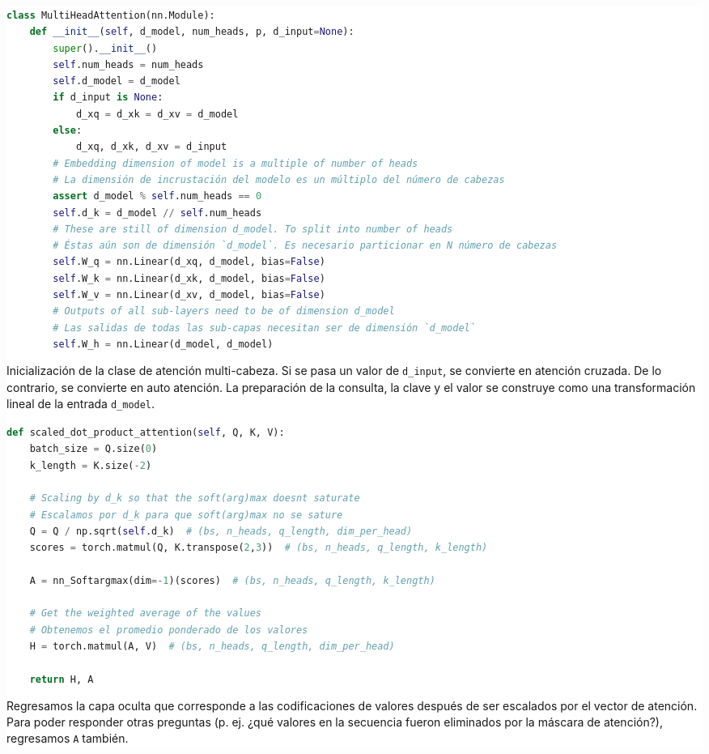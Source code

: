 
```python
class MultiHeadAttention(nn.Module):
    def __init__(self, d_model, num_heads, p, d_input=None):
        super().__init__()
        self.num_heads = num_heads
        self.d_model = d_model
        if d_input is None:
            d_xq = d_xk = d_xv = d_model
        else:
            d_xq, d_xk, d_xv = d_input
        # Embedding dimension of model is a multiple of number of heads
        # La dimensión de incrustación del modelo es un múltiplo del número de cabezas
        assert d_model % self.num_heads == 0
        self.d_k = d_model // self.num_heads
        # These are still of dimension d_model. To split into number of heads
        # Éstas aún son de dimensión `d_model`. Es necesario particionar en N número de cabezas
        self.W_q = nn.Linear(d_xq, d_model, bias=False)
        self.W_k = nn.Linear(d_xk, d_model, bias=False)
        self.W_v = nn.Linear(d_xv, d_model, bias=False)
        # Outputs of all sub-layers need to be of dimension d_model
        # Las salidas de todas las sub-capas necesitan ser de dimensión `d_model`
        self.W_h = nn.Linear(d_model, d_model)
```


Inicialización de la clase de atención multi-cabeza. Si se pasa un valor de `d_input`, se convierte en atención cruzada. De lo contrario, se convierte en auto atención. La preparación de la consulta, la clave y el valor se construye como una transformación lineal de la entrada `d_model`.


```python
def scaled_dot_product_attention(self, Q, K, V):
    batch_size = Q.size(0)
    k_length = K.size(-2)

    # Scaling by d_k so that the soft(arg)max doesnt saturate
    # Escalamos por d_k para que soft(arg)max no se sature
    Q = Q / np.sqrt(self.d_k)  # (bs, n_heads, q_length, dim_per_head)
    scores = torch.matmul(Q, K.transpose(2,3))  # (bs, n_heads, q_length, k_length)

    A = nn_Softargmax(dim=-1)(scores)  # (bs, n_heads, q_length, k_length)

    # Get the weighted average of the values
    # Obtenemos el promedio ponderado de los valores
    H = torch.matmul(A, V)  # (bs, n_heads, q_length, dim_per_head)

    return H, A
```


Regresamos la capa oculta que corresponde a las codificaciones de valores después de ser escalados por el vector de atención. Para poder responder otras preguntas (p. ej. ¿qué valores en la secuencia fueron eliminados por la máscara de atención?), regresamos `A` también.

